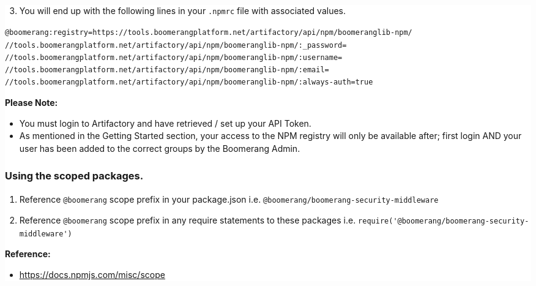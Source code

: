 3. You will end up with the following lines in your `.npmrc` file with associated values.

```
@boomerang:registry=https://tools.boomerangplatform.net/artifactory/api/npm/boomeranglib-npm/
//tools.boomerangplatform.net/artifactory/api/npm/boomeranglib-npm/:_password=
//tools.boomerangplatform.net/artifactory/api/npm/boomeranglib-npm/:username=
//tools.boomerangplatform.net/artifactory/api/npm/boomeranglib-npm/:email=
//tools.boomerangplatform.net/artifactory/api/npm/boomeranglib-npm/:always-auth=true
```

**Please Note:**
 - You must login to Artifactory and have retrieved / set up your API Token. 
 - As mentioned in the Getting Started section, your access to the NPM registry will only be available after; first login AND your user has been added to the correct groups by the Boomerang Admin.

### Using the scoped packages.

1. Reference `@boomerang` scope prefix in your package.json i.e. `@boomerang/boomerang-security-middleware`

2. Reference `@boomerang` scope prefix in any require statements to these packages i.e. `require('@boomerang/boomerang-security-middleware')`

**Reference:**
 - https://docs.npmjs.com/misc/scope
